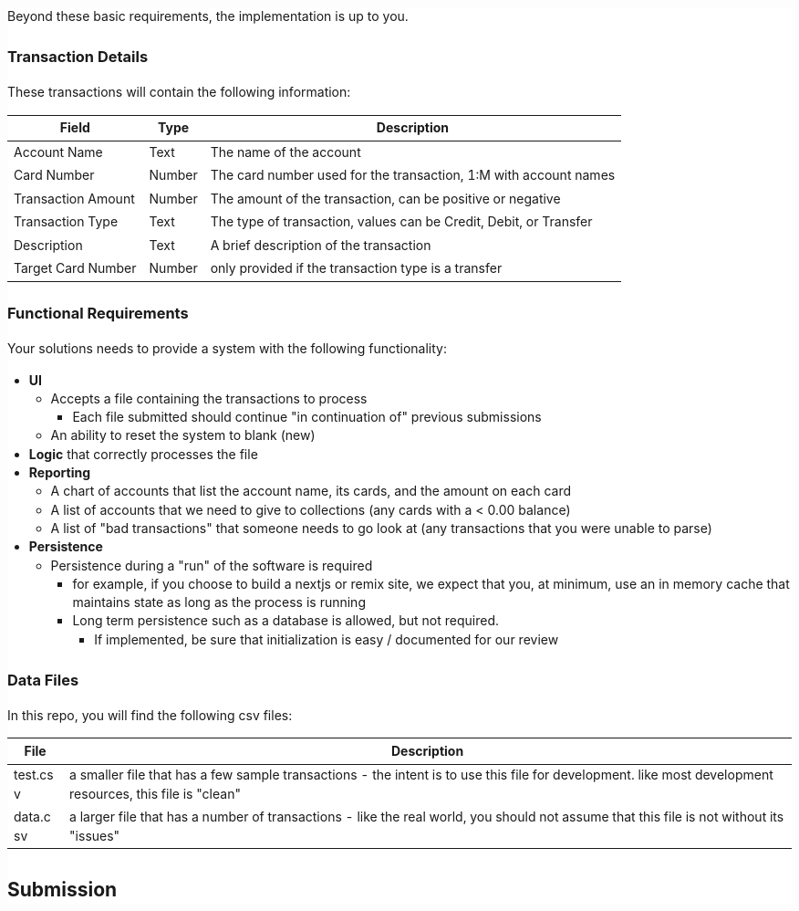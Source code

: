 Beyond these basic requirements, the implementation is up to you.

### Transaction Details

These transactions will contain the following information:

| Field              | Type   | Description                                                       |
| ------------------ | ------ | ----------------------------------------------------------------- |
| Account Name       | Text   | The name of the account                                           |
| Card Number        | Number | The card number used for the transaction, 1:M with account names  |
| Transaction Amount | Number | The amount of the transaction, can be positive or negative        |
| Transaction Type   | Text   | The type of transaction, values can be Credit, Debit, or Transfer |
| Description        | Text   | A brief description of the transaction                            |
| Target Card Number | Number | only provided if the transaction type is a transfer               |

### Functional Requirements

Your solutions needs to provide a system with the following functionality:

- **UI**
    - Accepts a file containing the transactions to process
        - Each file submitted should continue "in continuation of" previous submissions
    - An ability to reset the system to blank (new)
- **Logic** that correctly processes the file
- **Reporting**
    - A chart of accounts that list the account name, its cards, and the amount on each card
    - A list of accounts that we need to give to collections (any cards with a < 0.00 balance)
    - A list of "bad transactions" that someone needs to go look at (any transactions that you were unable to parse)
- **Persistence**
    - Persistence during a "run" of the software is required
        - for example, if you choose to build a nextjs or remix site, we expect that you, at minimum, use an in memory cache that maintains state as long as the process is running
        - Long term persistence such as a database is allowed, but not required.
            - If implemented, be sure that initialization is easy / documented for our review

### Data Files

In this repo, you will find the following csv files:

| File     | Description                                                                                                                                               |
| -------- | --------------------------------------------------------------------------------------------------------------------------------------------------------- |
| test.csv | a smaller file that has a few sample transactions - the intent is to use this file for development. like most development resources, this file is "clean" |
| data.csv | a larger file that has a number of transactions - like the real world, you should not assume that this file is not without its "issues"                   |

## Submission
